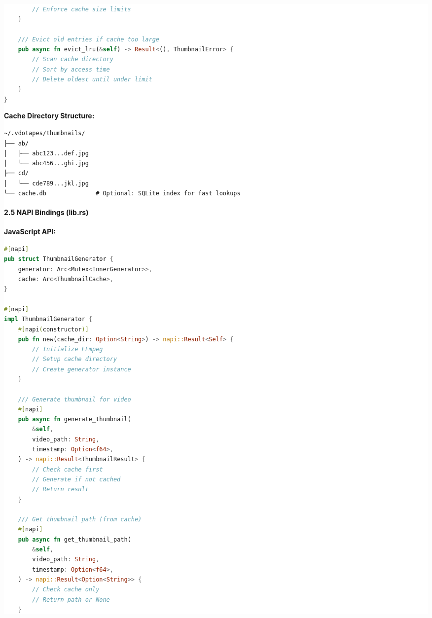 ```rust
        // Enforce cache size limits
    }

    /// Evict old entries if cache too large
    pub async fn evict_lru(&self) -> Result<(), ThumbnailError> {
        // Scan cache directory
        // Sort by access time
        // Delete oldest until under limit
    }
}
```

**Cache Directory Structure:**
```
~/.vdotapes/thumbnails/
├── ab/
│   ├── abc123...def.jpg
│   └── abc456...ghi.jpg
├── cd/
│   └── cde789...jkl.jpg
└── cache.db              # Optional: SQLite index for fast lookups
```

#### 2.5 NAPI Bindings (lib.rs)

**JavaScript API:**
```rust
#[napi]
pub struct ThumbnailGenerator {
    generator: Arc<Mutex<InnerGenerator>>,
    cache: Arc<ThumbnailCache>,
}

#[napi]
impl ThumbnailGenerator {
    #[napi(constructor)]
    pub fn new(cache_dir: Option<String>) -> napi::Result<Self> {
        // Initialize FFmpeg
        // Setup cache directory
        // Create generator instance
    }

    /// Generate thumbnail for video
    #[napi]
    pub async fn generate_thumbnail(
        &self,
        video_path: String,
        timestamp: Option<f64>,
    ) -> napi::Result<ThumbnailResult> {
        // Check cache first
        // Generate if not cached
        // Return result
    }

    /// Get thumbnail path (from cache)
    #[napi]
    pub async fn get_thumbnail_path(
        &self,
        video_path: String,
        timestamp: Option<f64>,
    ) -> napi::Result<Option<String>> {
        // Check cache only
        // Return path or None
    }
```